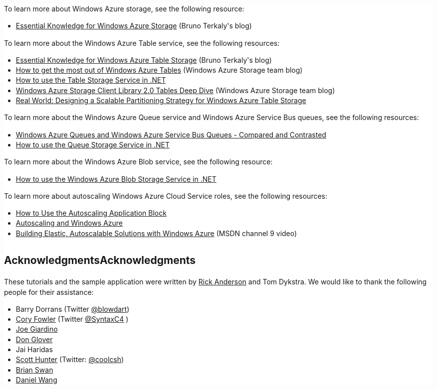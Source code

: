 To learn more about Windows Azure storage, see the following resource:

* [Essential Knowledge for Windows Azure Storage](http://blogs.msdn.com/b/brunoterkaly/archive/2012/11/08/essential-knowledge-for-windows-azure-storage.aspx) (Bruno Terkaly's blog)

To learn more about the Windows Azure Table service, see the following resources:

* [Essential Knowledge for Windows Azure Table Storage](http://blogs.msdn.com/b/brunoterkaly/archive/2012/11/08/essential-knowledge-for-azure-table-storage.aspx) (Bruno Terkaly's blog)
* [How to get the most out of Windows Azure Tables](http://blogs.msdn.com/b/windowsazurestorage/archive/2010/11/06/how-to-get-most-out-of-windows-azure-tables.aspx) (Windows Azure Storage team blog)
* [How to use the Table Storage Service in .NET](http://www.windowsazure.com/en-us/develop/net/how-to-guides/table-services/) 
* [Windows Azure Storage Client Library 2.0 Tables Deep Dive](http://blogs.msdn.com/b/windowsazurestorage/archive/2012/11/06/windows-azure-storage-client-library-2-0-tables-deep-dive.aspx) (Windows Azure Storage team blog)
* [Real World: Designing a Scalable Partitioning Strategy for Windows Azure Table Storage](http://msdn.microsoft.com/en-us/library/windowsazure/hh508997.aspx)

To learn more about the Windows Azure Queue service and Windows Azure Service Bus queues, see the following resources:

* [Windows Azure Queues and Windows Azure Service Bus Queues - Compared and Contrasted][sbqueuecomparison]
* [How to use the Queue Storage Service in .NET][queuehowto]

To learn more about the Windows Azure Blob service, see the following resource:

* [How to use the Windows Azure Blob Storage Service in .NET][blobhowto]

To learn more about autoscaling Windows Azure Cloud Service roles, see
the following resources:

* [How to Use the Autoscaling Application Block][autoscalingappblock]
* [Autoscaling and Windows Azure](http://msdn.microsoft.com/en-us/library/hh680945(v=PandP.50).aspx)
* [Building Elastic, Autoscalable Solutions with Windows Azure](http://channel9.msdn.com/Events/WindowsAzureConf/2012/B04) (MSDN channel 9 video)


<h2><a name="Acknowledgments"></a><span class="short-header">Acknowledgments</span>Acknowledgments</h2>

These tutorials and the sample application were written by [Rick Anderson](http://blogs.msdn.com/b/rickandy/) and Tom Dykstra. We would like to thank the following people for their assistance:

* Barry Dorrans (Twitter [@blowdart](https://twitter.com/blowdart)) 
* [Cory Fowler](http://blog.syntaxc4.net/) (Twitter [@SyntaxC4](https://twitter.com/SyntaxC4) ) 
* [Joe Giardino](http://blogs.msdn.com/b/windowsazurestorage/)
* [Don Glover](http://social.technet.microsoft.com/Profile/don%20glover%20-%20azuredocguy) 
* Jai Haridas
* [Scott Hunter](http://blogs.msdn.com/b/scothu/) (Twitter: [@coolcsh](http://twitter.com/coolcsh))
* [Brian Swan](http://blogs.msdn.com/b/brian_swan/)
* [Daniel Wang](http://blogs.msdn.com/b/daniwang/)
 
[createsolution]: #cloudproject
[mailinglist]: #mailinglist
[message]: #message
[subscriber]: #subscriber
[webapi]: #webapi
[nextsteps]: #nextsteps

[firsttutorial]: /en-us/develop/net/tutorials/multi-tier-web-site/1-overview/
[tut2]: /en-us/develop/net/tutorials/multi-tier-web-site/2-download-and-run/
[tut3configstorage]: /en-us/develop/net/tutorials/multi-tier-web-site/3-web-role/#configstorage
[tut4]: /en-us/develop/net/tutorials/multi-tier-web-site/4-worker-role-a/
[queuehowto]: /en-us/develop/net/how-to-guides/queue-service/
[tablehowto]: /en-us/develop/net/how-to-guides/table-services/
[blobhowto]: /en-us/develop/net/how-to-guides/blob-storage/
[GetMessage]: http://msdn.microsoft.com/en-us/library/windowsazure/ee741827.aspx
[getstartedtutorial]: /en-us/develop/net/tutorials/get-started
[sbqueuecomparison]: http://msdn.microsoft.com/en-us/library/windowsazure/hh767287.aspx
[autoscalingappblock]: /en-us/develop/net/how-to-guides/autoscaling/


[mtas-new-worker-role-project]: ../Media/mtas-new-worker-role-project.png
[mtas-add-new-role-project-dialog]: ../Media/mtas-add-new-role-project-dialog.png
[mtas-worker-b-add-existing]: ../Media/mtas-worker-b-add-existing.png
[mtas-worker-b-add-reference-menu]: ../Media/mtas-worker-b-add-reference-menu.png
[mtas-worker-b-reference-manager]: ../Media/mtas-worker-b-reference-manager.png
[mtas-worker-b-manage-nuget]: ../Media/mtas-worker-b-manage-nuget.png
[mtas-worker-b-install-sendgrid]: ../Media/mtas-worker-b-install-sendgrid.png
[mtas-worker-b-test-completed]: ../Media/mtas-worker-b-test-completed.png
[mtas-worker-b-properties-menu]: ../Media/mtas-worker-b-properties-menu.png
[mtas-worker-b-settings]: ../Media/mtas-worker-b-settings.png

